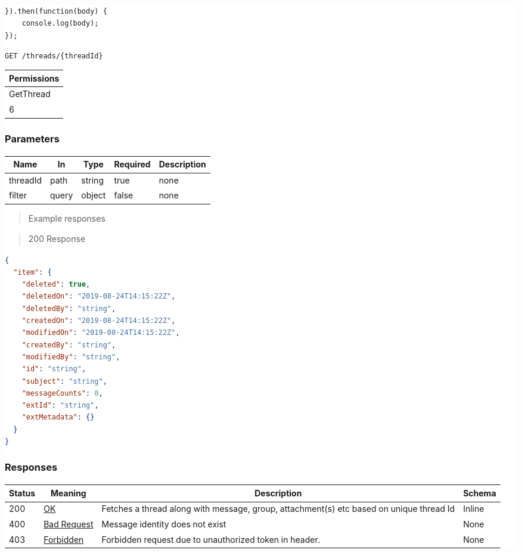 ```javascript--nodejs
}).then(function(body) {
    console.log(body);
});

```

`GET /threads/{threadId}`

| Permissions |
| ------- |
| GetThread   |
| 6   |

<h3 id="get-thread-message-api.-collect-complete-single-message-thread-based-on-thread-identity.-parameters">Parameters</h3>

|Name|In|Type|Required|Description|
|---|---|---|---|---|
|threadId|path|string|true|none|
|filter|query|object|false|none|

> Example responses

> 200 Response

```json
{
  "item": {
    "deleted": true,
    "deletedOn": "2019-08-24T14:15:22Z",
    "deletedBy": "string",
    "createdOn": "2019-08-24T14:15:22Z",
    "modifiedOn": "2019-08-24T14:15:22Z",
    "createdBy": "string",
    "modifiedBy": "string",
    "id": "string",
    "subject": "string",
    "messageCounts": 0,
    "extId": "string",
    "extMetadata": {}
  }
}
```

<h3 id="get-thread-message-api.-collect-complete-single-message-thread-based-on-thread-identity.-responses">Responses</h3>

|Status|Meaning|Description|Schema|
|---|---|---|---|
|200|[OK](https://tools.ietf.org/html/rfc7231#section-6.3.1)|Fetches a thread along with message, group, attachment(s) etc based on unique thread Id|Inline|
|400|[Bad Request](https://tools.ietf.org/html/rfc7231#section-6.5.1)|Message identity does not exist|None|
|403|[Forbidden](https://tools.ietf.org/html/rfc7231#section-6.5.3)|Forbidden request due to unauthorized token in header.|None|
